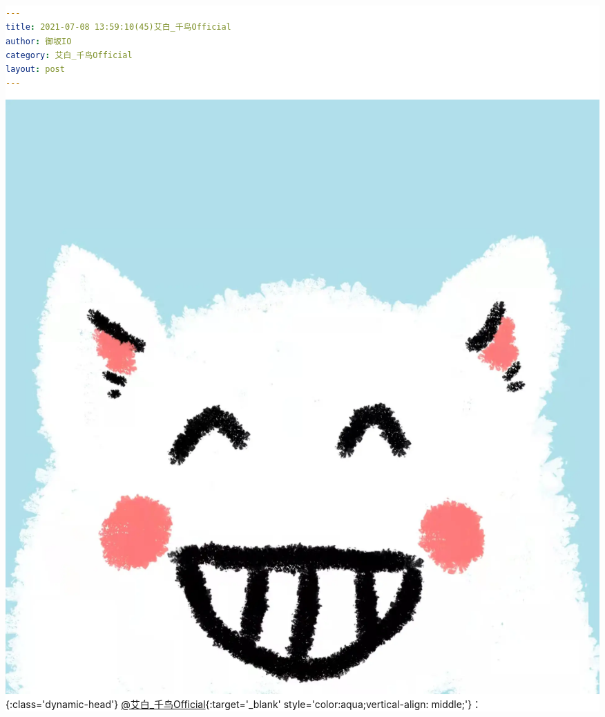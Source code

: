 ```yaml
---
title: 2021-07-08 13:59:10(45)艾白_千鸟Official
author: 御坂IO
category: 艾白_千鸟Official
layout: post
---
```


![img](/images/9ae8b9445fd0665cc014d9080156a45271be73c6.jpg){:class='dynamic-head'}
[@艾白_千鸟Official](https://space.bilibili.com/334537711/dynamic){:target='_blank' style='color:aqua;vertical-align: middle;'}：
